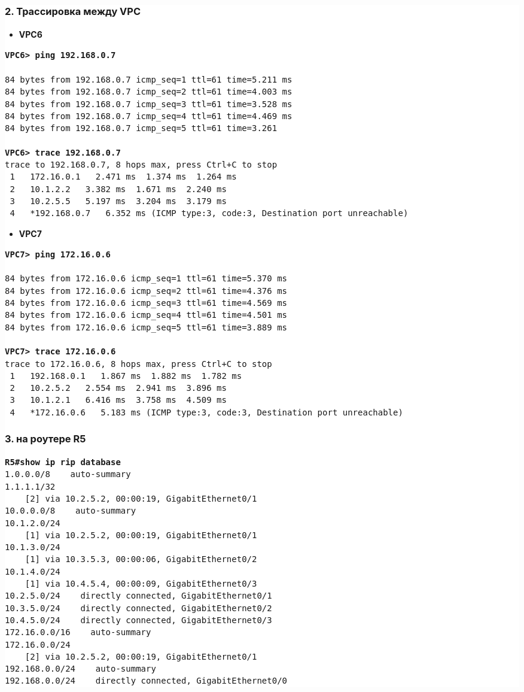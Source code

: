 </pre>

### 2. Трассировка между VPC

- **VPC6**
<pre>
<b>VPC6> ping 192.168.0.7</b>

84 bytes from 192.168.0.7 icmp_seq=1 ttl=61 time=5.211 ms
84 bytes from 192.168.0.7 icmp_seq=2 ttl=61 time=4.003 ms
84 bytes from 192.168.0.7 icmp_seq=3 ttl=61 time=3.528 ms
84 bytes from 192.168.0.7 icmp_seq=4 ttl=61 time=4.469 ms
84 bytes from 192.168.0.7 icmp_seq=5 ttl=61 time=3.261

<b>VPC6> trace 192.168.0.7</b>
trace to 192.168.0.7, 8 hops max, press Ctrl+C to stop
 1   172.16.0.1   2.471 ms  1.374 ms  1.264 ms
 2   10.1.2.2   3.382 ms  1.671 ms  2.240 ms
 3   10.2.5.5   5.197 ms  3.204 ms  3.179 ms
 4   *192.168.0.7   6.352 ms (ICMP type:3, code:3, Destination port unreachable)
</pre>

- **VPC7**
<pre>
<b>VPC7> ping 172.16.0.6</b>

84 bytes from 172.16.0.6 icmp_seq=1 ttl=61 time=5.370 ms
84 bytes from 172.16.0.6 icmp_seq=2 ttl=61 time=4.376 ms
84 bytes from 172.16.0.6 icmp_seq=3 ttl=61 time=4.569 ms
84 bytes from 172.16.0.6 icmp_seq=4 ttl=61 time=4.501 ms
84 bytes from 172.16.0.6 icmp_seq=5 ttl=61 time=3.889 ms

<b>VPC7> trace 172.16.0.6</b>
trace to 172.16.0.6, 8 hops max, press Ctrl+C to stop
 1   192.168.0.1   1.867 ms  1.882 ms  1.782 ms
 2   10.2.5.2   2.554 ms  2.941 ms  3.896 ms
 3   10.1.2.1   6.416 ms  3.758 ms  4.509 ms
 4   *172.16.0.6   5.183 ms (ICMP type:3, code:3, Destination port unreachable)
</pre>

### 3.  на роутере R5

<pre>
<b>R5#show ip rip database</b>
1.0.0.0/8    auto-summary
1.1.1.1/32
    [2] via 10.2.5.2, 00:00:19, GigabitEthernet0/1
10.0.0.0/8    auto-summary
10.1.2.0/24
    [1] via 10.2.5.2, 00:00:19, GigabitEthernet0/1
10.1.3.0/24
    [1] via 10.3.5.3, 00:00:06, GigabitEthernet0/2
10.1.4.0/24
    [1] via 10.4.5.4, 00:00:09, GigabitEthernet0/3
10.2.5.0/24    directly connected, GigabitEthernet0/1
10.3.5.0/24    directly connected, GigabitEthernet0/2
10.4.5.0/24    directly connected, GigabitEthernet0/3
172.16.0.0/16    auto-summary
172.16.0.0/24
    [2] via 10.2.5.2, 00:00:19, GigabitEthernet0/1
192.168.0.0/24    auto-summary
192.168.0.0/24    directly connected, GigabitEthernet0/0
</pre>